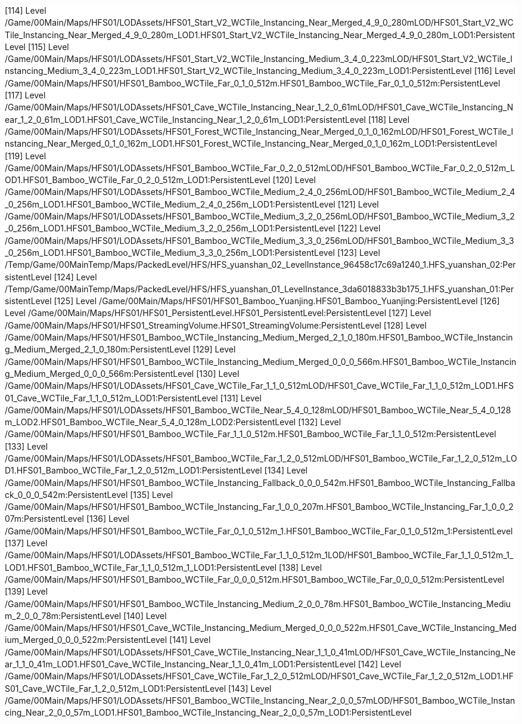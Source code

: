 [114] Level /Game/00Main/Maps/HFS01/LODAssets/HFS01_Start_V2_WCTile_Instancing_Near_Merged_4_9_0_280mLOD/HFS01_Start_V2_WCTile_Instancing_Near_Merged_4_9_0_280m_LOD1.HFS01_Start_V2_WCTile_Instancing_Near_Merged_4_9_0_280m_LOD1:PersistentLevel
[115] Level /Game/00Main/Maps/HFS01/LODAssets/HFS01_Start_V2_WCTile_Instancing_Medium_3_4_0_223mLOD/HFS01_Start_V2_WCTile_Instancing_Medium_3_4_0_223m_LOD1.HFS01_Start_V2_WCTile_Instancing_Medium_3_4_0_223m_LOD1:PersistentLevel
[116] Level /Game/00Main/Maps/HFS01/HFS01_Bamboo_WCTile_Far_0_1_0_512m.HFS01_Bamboo_WCTile_Far_0_1_0_512m:PersistentLevel
[117] Level /Game/00Main/Maps/HFS01/LODAssets/HFS01_Cave_WCTile_Instancing_Near_1_2_0_61mLOD/HFS01_Cave_WCTile_Instancing_Near_1_2_0_61m_LOD1.HFS01_Cave_WCTile_Instancing_Near_1_2_0_61m_LOD1:PersistentLevel
[118] Level /Game/00Main/Maps/HFS01/LODAssets/HFS01_Forest_WCTile_Instancing_Near_Merged_0_1_0_162mLOD/HFS01_Forest_WCTile_Instancing_Near_Merged_0_1_0_162m_LOD1.HFS01_Forest_WCTile_Instancing_Near_Merged_0_1_0_162m_LOD1:PersistentLevel
[119] Level /Game/00Main/Maps/HFS01/LODAssets/HFS01_Bamboo_WCTile_Far_0_2_0_512mLOD/HFS01_Bamboo_WCTile_Far_0_2_0_512m_LOD1.HFS01_Bamboo_WCTile_Far_0_2_0_512m_LOD1:PersistentLevel
[120] Level /Game/00Main/Maps/HFS01/LODAssets/HFS01_Bamboo_WCTile_Medium_2_4_0_256mLOD/HFS01_Bamboo_WCTile_Medium_2_4_0_256m_LOD1.HFS01_Bamboo_WCTile_Medium_2_4_0_256m_LOD1:PersistentLevel
[121] Level /Game/00Main/Maps/HFS01/LODAssets/HFS01_Bamboo_WCTile_Medium_3_2_0_256mLOD/HFS01_Bamboo_WCTile_Medium_3_2_0_256m_LOD1.HFS01_Bamboo_WCTile_Medium_3_2_0_256m_LOD1:PersistentLevel
[122] Level /Game/00Main/Maps/HFS01/LODAssets/HFS01_Bamboo_WCTile_Medium_3_3_0_256mLOD/HFS01_Bamboo_WCTile_Medium_3_3_0_256m_LOD1.HFS01_Bamboo_WCTile_Medium_3_3_0_256m_LOD1:PersistentLevel
[123] Level /Temp/Game/00MainTemp/Maps/PackedLevel/HFS/HFS_yuanshan_02_LevelInstance_96458c17c69a1240_1.HFS_yuanshan_02:PersistentLevel
[124] Level /Temp/Game/00MainTemp/Maps/PackedLevel/HFS/HFS_yuanshan_01_LevelInstance_3da6018833b3b175_1.HFS_yuanshan_01:PersistentLevel
[125] Level /Game/00Main/Maps/HFS01/HFS01_Bamboo_Yuanjing.HFS01_Bamboo_Yuanjing:PersistentLevel
[126] Level /Game/00Main/Maps/HFS01/HFS01_PersistentLevel.HFS01_PersistentLevel:PersistentLevel
[127] Level /Game/00Main/Maps/HFS01/HFS01_StreamingVolume.HFS01_StreamingVolume:PersistentLevel
[128] Level /Game/00Main/Maps/HFS01/HFS01_Bamboo_WCTile_Instancing_Medium_Merged_2_1_0_180m.HFS01_Bamboo_WCTile_Instancing_Medium_Merged_2_1_0_180m:PersistentLevel
[129] Level /Game/00Main/Maps/HFS01/HFS01_Bamboo_WCTile_Instancing_Medium_Merged_0_0_0_566m.HFS01_Bamboo_WCTile_Instancing_Medium_Merged_0_0_0_566m:PersistentLevel
[130] Level /Game/00Main/Maps/HFS01/LODAssets/HFS01_Cave_WCTile_Far_1_1_0_512mLOD/HFS01_Cave_WCTile_Far_1_1_0_512m_LOD1.HFS01_Cave_WCTile_Far_1_1_0_512m_LOD1:PersistentLevel
[131] Level /Game/00Main/Maps/HFS01/LODAssets/HFS01_Bamboo_WCTile_Near_5_4_0_128mLOD/HFS01_Bamboo_WCTile_Near_5_4_0_128m_LOD2.HFS01_Bamboo_WCTile_Near_5_4_0_128m_LOD2:PersistentLevel
[132] Level /Game/00Main/Maps/HFS01/HFS01_Bamboo_WCTile_Far_1_1_0_512m.HFS01_Bamboo_WCTile_Far_1_1_0_512m:PersistentLevel
[133] Level /Game/00Main/Maps/HFS01/LODAssets/HFS01_Bamboo_WCTile_Far_1_2_0_512mLOD/HFS01_Bamboo_WCTile_Far_1_2_0_512m_LOD1.HFS01_Bamboo_WCTile_Far_1_2_0_512m_LOD1:PersistentLevel
[134] Level /Game/00Main/Maps/HFS01/HFS01_Bamboo_WCTile_Instancing_Fallback_0_0_0_542m.HFS01_Bamboo_WCTile_Instancing_Fallback_0_0_0_542m:PersistentLevel
[135] Level /Game/00Main/Maps/HFS01/HFS01_Bamboo_WCTile_Instancing_Far_1_0_0_207m.HFS01_Bamboo_WCTile_Instancing_Far_1_0_0_207m:PersistentLevel
[136] Level /Game/00Main/Maps/HFS01/HFS01_Bamboo_WCTile_Far_0_1_0_512m_1.HFS01_Bamboo_WCTile_Far_0_1_0_512m_1:PersistentLevel
[137] Level /Game/00Main/Maps/HFS01/LODAssets/HFS01_Bamboo_WCTile_Far_1_1_0_512m_1LOD/HFS01_Bamboo_WCTile_Far_1_1_0_512m_1_LOD1.HFS01_Bamboo_WCTile_Far_1_1_0_512m_1_LOD1:PersistentLevel
[138] Level /Game/00Main/Maps/HFS01/HFS01_Bamboo_WCTile_Far_0_0_0_512m.HFS01_Bamboo_WCTile_Far_0_0_0_512m:PersistentLevel
[139] Level /Game/00Main/Maps/HFS01/HFS01_Bamboo_WCTile_Instancing_Medium_2_0_0_78m.HFS01_Bamboo_WCTile_Instancing_Medium_2_0_0_78m:PersistentLevel
[140] Level /Game/00Main/Maps/HFS01/HFS01_Cave_WCTile_Instancing_Medium_Merged_0_0_0_522m.HFS01_Cave_WCTile_Instancing_Medium_Merged_0_0_0_522m:PersistentLevel
[141] Level /Game/00Main/Maps/HFS01/LODAssets/HFS01_Cave_WCTile_Instancing_Near_1_1_0_41mLOD/HFS01_Cave_WCTile_Instancing_Near_1_1_0_41m_LOD1.HFS01_Cave_WCTile_Instancing_Near_1_1_0_41m_LOD1:PersistentLevel
[142] Level /Game/00Main/Maps/HFS01/LODAssets/HFS01_Cave_WCTile_Far_1_2_0_512mLOD/HFS01_Cave_WCTile_Far_1_2_0_512m_LOD1.HFS01_Cave_WCTile_Far_1_2_0_512m_LOD1:PersistentLevel
[143] Level /Game/00Main/Maps/HFS01/LODAssets/HFS01_Bamboo_WCTile_Instancing_Near_2_0_0_57mLOD/HFS01_Bamboo_WCTile_Instancing_Near_2_0_0_57m_LOD1.HFS01_Bamboo_WCTile_Instancing_Near_2_0_0_57m_LOD1:PersistentLevel